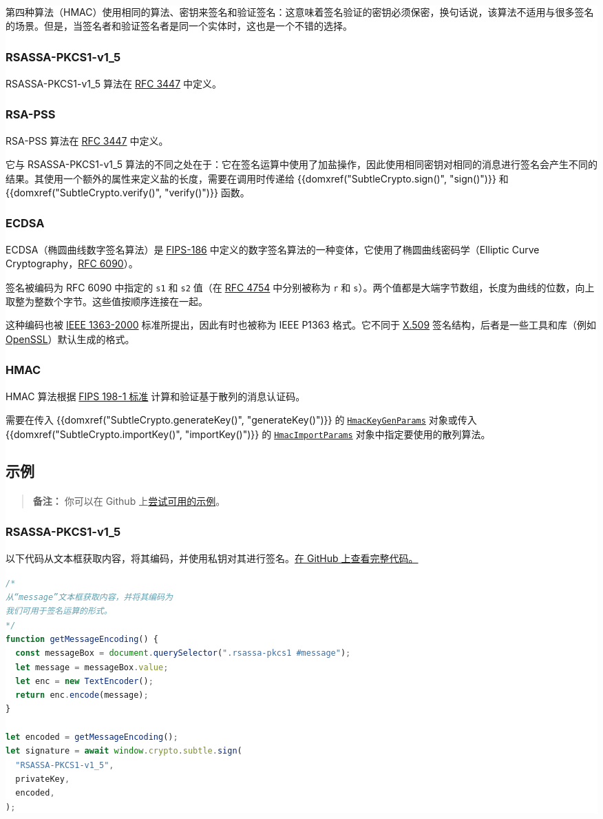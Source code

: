 第四种算法（HMAC）使用相同的算法、密钥来签名和验证签名：这意味着签名验证的密钥必须保密，换句话说，该算法不适用与很多签名的场景。但是，当签名者和验证签名者是同一个实体时，这也是一个不错的选择。

### RSASSA-PKCS1-v1_5

RSASSA-PKCS1-v1_5 算法在 [RFC 3447](https://datatracker.ietf.org/doc/html/rfc3447) 中定义。

### RSA-PSS

RSA-PSS 算法在 [RFC 3447](https://datatracker.ietf.org/doc/html/rfc3447) 中定义。

它与 RSASSA-PKCS1-v1_5 算法的不同之处在于：它在签名运算中使用了加盐操作，因此使用相同密钥对相同的消息进行签名会产生不同的结果。其使用一个额外的属性来定义盐的长度，需要在调用时传递给 {{domxref("SubtleCrypto.sign()", "sign()")}} 和 {{domxref("SubtleCrypto.verify()", "verify()")}} 函数。

### ECDSA

ECDSA（椭圆曲线数字签名算法）是 [FIPS-186](https://nvlpubs.nist.gov/nistpubs/FIPS/NIST.FIPS.186-4.pdf) 中定义的数字签名算法的一种变体，它使用了椭圆曲线密码学（Elliptic Curve Cryptography，[RFC 6090](https://datatracker.ietf.org/doc/html/rfc6090)）。

签名被编码为 RFC 6090 中指定的 `s1` 和 `s2` 值（在 [RFC 4754](https://datatracker.ietf.org/doc/html/rfc4754#section-3) 中分别被称为 `r` 和 `s`）。两个值都是大端字节数组，长度为曲线的位数，向上取整为整数个字节。这些值按顺序连接在一起。

这种编码也被 [IEEE 1363-2000](https://standards.ieee.org/ieee/1363/2049/) 标准所提出，因此有时也被称为 IEEE P1363 格式。它不同于 [X.509](https://www.itu.int/rec/T-REC-X.509) 签名结构，后者是一些工具和库（例如 [OpenSSL](https://www.openssl.org)）默认生成的格式。

### HMAC

HMAC 算法根据 [FIPS 198-1 标准](https://csrc.nist.gov/csrc/media/publications/fips/198/1/final/documents/fips-198-1_final.pdf) 计算和验证基于散列的消息认证码。

需要在传入 {{domxref("SubtleCrypto.generateKey()", "generateKey()")}} 的 [`HmacKeyGenParams`](/zh-CN/docs/Web/API/HmacKeyGenParams) 对象或传入 {{domxref("SubtleCrypto.importKey()", "importKey()")}} 的 [`HmacImportParams`](/zh-CN/docs/Web/API/HmacImportParams) 对象中指定要使用的散列算法。

## 示例

> **备注：** 你可以在 Github 上[尝试可用的示例](https://mdn.github.io/dom-examples/web-crypto/sign-verify/index.html)。

### RSASSA-PKCS1-v1_5

以下代码从文本框获取内容，将其编码，并使用私钥对其进行签名。[在 GitHub 上查看完整代码。](https://github.com/mdn/dom-examples/blob/main/web-crypto/sign-verify/rsassa-pkcs1.js)

```js
/*
从“message”文本框获取内容，并将其编码为
我们可用于签名运算的形式。
*/
function getMessageEncoding() {
  const messageBox = document.querySelector(".rsassa-pkcs1 #message");
  let message = messageBox.value;
  let enc = new TextEncoder();
  return enc.encode(message);
}

let encoded = getMessageEncoding();
let signature = await window.crypto.subtle.sign(
  "RSASSA-PKCS1-v1_5",
  privateKey,
  encoded,
);
```
